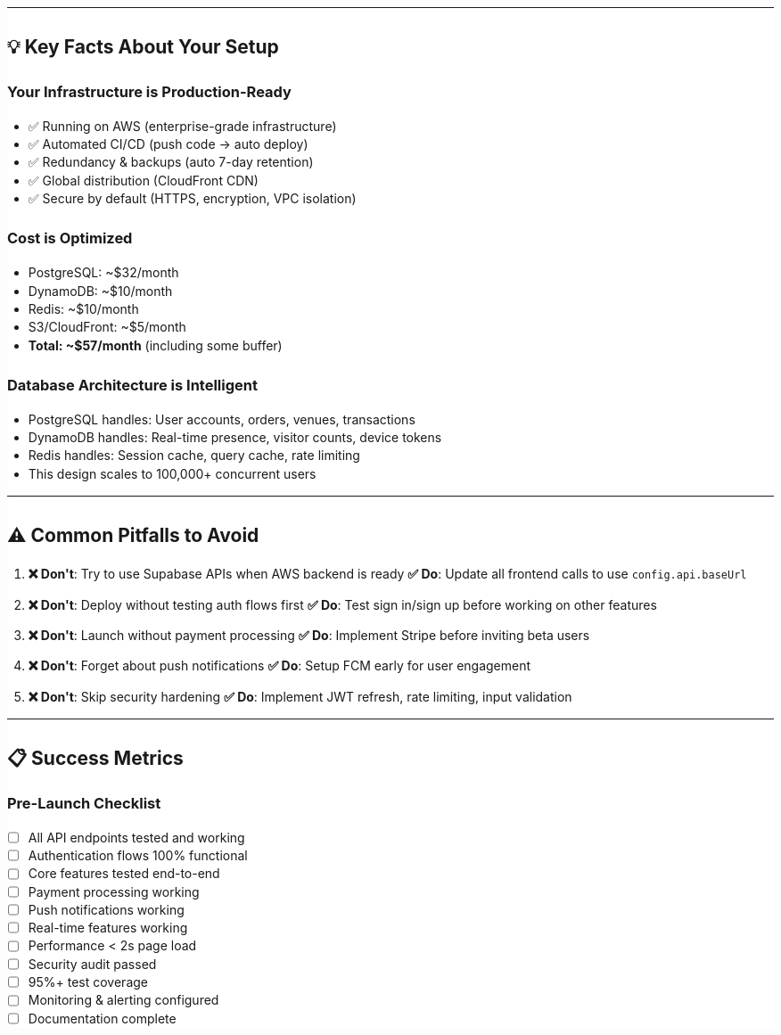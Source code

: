```
```

---

## 💡 Key Facts About Your Setup

### Your Infrastructure is Production-Ready
- ✅ Running on AWS (enterprise-grade infrastructure)
- ✅ Automated CI/CD (push code → auto deploy)
- ✅ Redundancy & backups (auto 7-day retention)
- ✅ Global distribution (CloudFront CDN)
- ✅ Secure by default (HTTPS, encryption, VPC isolation)

### Cost is Optimized
- PostgreSQL: ~$32/month
- DynamoDB: ~$10/month
- Redis: ~$10/month
- S3/CloudFront: ~$5/month
- **Total: ~$57/month** (including some buffer)

### Database Architecture is Intelligent
- PostgreSQL handles: User accounts, orders, venues, transactions
- DynamoDB handles: Real-time presence, visitor counts, device tokens
- Redis handles: Session cache, query cache, rate limiting
- This design scales to 100,000+ concurrent users

---

## ⚠️ Common Pitfalls to Avoid

1. **❌ Don't**: Try to use Supabase APIs when AWS backend is ready
   **✅ Do**: Update all frontend calls to use `config.api.baseUrl`

2. **❌ Don't**: Deploy without testing auth flows first
   **✅ Do**: Test sign in/sign up before working on other features

3. **❌ Don't**: Launch without payment processing
   **✅ Do**: Implement Stripe before inviting beta users

4. **❌ Don't**: Forget about push notifications
   **✅ Do**: Setup FCM early for user engagement

5. **❌ Don't**: Skip security hardening
   **✅ Do**: Implement JWT refresh, rate limiting, input validation

---

## 📋 Success Metrics

### Pre-Launch Checklist
- [ ] All API endpoints tested and working
- [ ] Authentication flows 100% functional
- [ ] Core features tested end-to-end
- [ ] Payment processing working
- [ ] Push notifications working
- [ ] Real-time features working
- [ ] Performance < 2s page load
- [ ] Security audit passed
- [ ] 95%+ test coverage
- [ ] Monitoring & alerting configured
- [ ] Documentation complete
